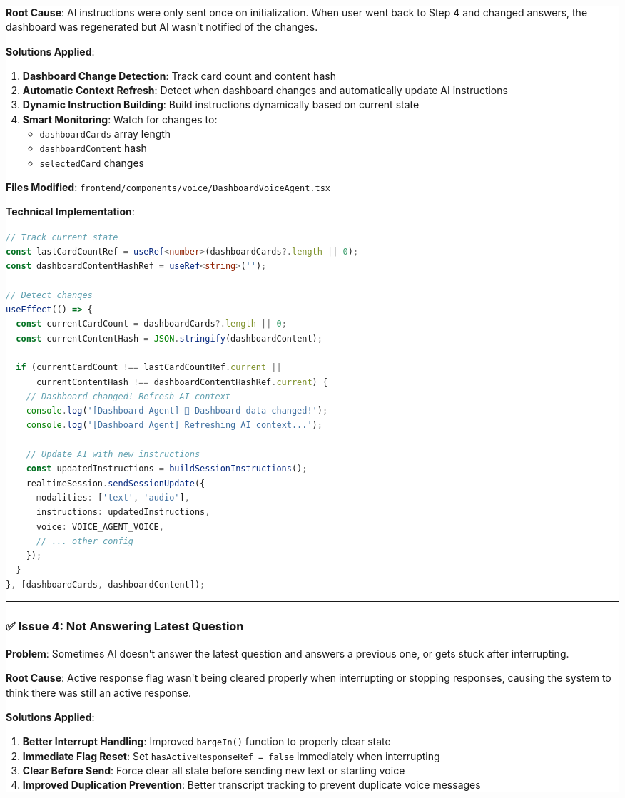**Root Cause**: AI instructions were only sent once on initialization. When user went back to Step 4 and changed answers, the dashboard was regenerated but AI wasn't notified of the changes.

**Solutions Applied**:
1. **Dashboard Change Detection**: Track card count and content hash
2. **Automatic Context Refresh**: Detect when dashboard changes and automatically update AI instructions
3. **Dynamic Instruction Building**: Build instructions dynamically based on current state
4. **Smart Monitoring**: Watch for changes to:
   - `dashboardCards` array length
   - `dashboardContent` hash
   - `selectedCard` changes

**Files Modified**: `frontend/components/voice/DashboardVoiceAgent.tsx`

**Technical Implementation**:
```typescript
// Track current state
const lastCardCountRef = useRef<number>(dashboardCards?.length || 0);
const dashboardContentHashRef = useRef<string>('');

// Detect changes
useEffect(() => {
  const currentCardCount = dashboardCards?.length || 0;
  const currentContentHash = JSON.stringify(dashboardContent);
  
  if (currentCardCount !== lastCardCountRef.current || 
      currentContentHash !== dashboardContentHashRef.current) {
    // Dashboard changed! Refresh AI context
    console.log('[Dashboard Agent] 🔄 Dashboard data changed!');
    console.log('[Dashboard Agent] Refreshing AI context...');
    
    // Update AI with new instructions
    const updatedInstructions = buildSessionInstructions();
    realtimeSession.sendSessionUpdate({
      modalities: ['text', 'audio'],
      instructions: updatedInstructions,
      voice: VOICE_AGENT_VOICE,
      // ... other config
    });
  }
}, [dashboardCards, dashboardContent]);
```

---

### ✅ Issue 4: Not Answering Latest Question
**Problem**: Sometimes AI doesn't answer the latest question and answers a previous one, or gets stuck after interrupting.

**Root Cause**: Active response flag wasn't being cleared properly when interrupting or stopping responses, causing the system to think there was still an active response.

**Solutions Applied**:
1. **Better Interrupt Handling**: Improved `bargeIn()` function to properly clear state
2. **Immediate Flag Reset**: Set `hasActiveResponseRef = false` immediately when interrupting
3. **Clear Before Send**: Force clear all state before sending new text or starting voice
4. **Improved Duplication Prevention**: Better transcript tracking to prevent duplicate voice messages
